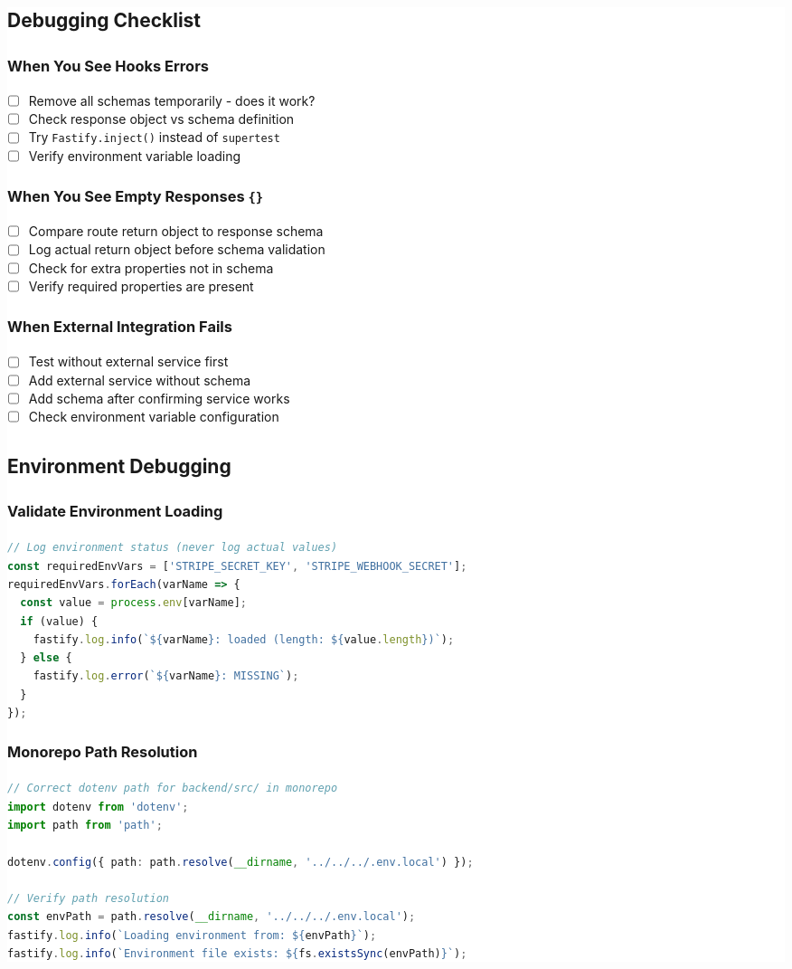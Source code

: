 ## Debugging Checklist

### When You See Hooks Errors
- [ ] Remove all schemas temporarily - does it work?
- [ ] Check response object vs schema definition
- [ ] Try `Fastify.inject()` instead of `supertest`
- [ ] Verify environment variable loading

### When You See Empty Responses `{}`
- [ ] Compare route return object to response schema
- [ ] Log actual return object before schema validation
- [ ] Check for extra properties not in schema
- [ ] Verify required properties are present

### When External Integration Fails
- [ ] Test without external service first
- [ ] Add external service without schema
- [ ] Add schema after confirming service works
- [ ] Check environment variable configuration

## Environment Debugging

### Validate Environment Loading

```typescript
// Log environment status (never log actual values)
const requiredEnvVars = ['STRIPE_SECRET_KEY', 'STRIPE_WEBHOOK_SECRET'];
requiredEnvVars.forEach(varName => {
  const value = process.env[varName];
  if (value) {
    fastify.log.info(`${varName}: loaded (length: ${value.length})`);
  } else {
    fastify.log.error(`${varName}: MISSING`);
  }
});
```

### Monorepo Path Resolution

```typescript
// Correct dotenv path for backend/src/ in monorepo
import dotenv from 'dotenv';
import path from 'path';

dotenv.config({ path: path.resolve(__dirname, '../../../.env.local') });

// Verify path resolution
const envPath = path.resolve(__dirname, '../../../.env.local');
fastify.log.info(`Loading environment from: ${envPath}`);
fastify.log.info(`Environment file exists: ${fs.existsSync(envPath)}`);
```
